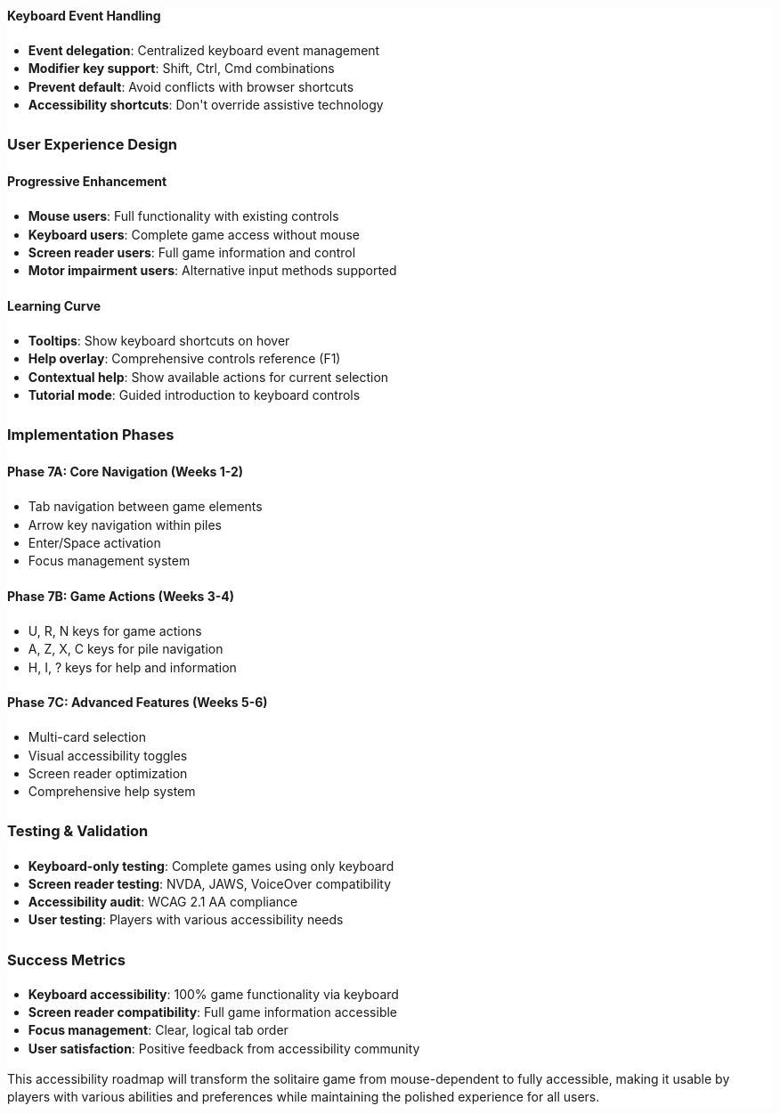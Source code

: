 #### **Keyboard Event Handling**
- **Event delegation**: Centralized keyboard event management
- **Modifier key support**: Shift, Ctrl, Cmd combinations
- **Prevent default**: Avoid conflicts with browser shortcuts
- **Accessibility shortcuts**: Don't override assistive technology

### **User Experience Design**

#### **Progressive Enhancement**
- **Mouse users**: Full functionality with existing controls
- **Keyboard users**: Complete game access without mouse
- **Screen reader users**: Full game information and control
- **Motor impairment users**: Alternative input methods supported

#### **Learning Curve**
- **Tooltips**: Show keyboard shortcuts on hover
- **Help overlay**: Comprehensive controls reference (F1)
- **Contextual help**: Show available actions for current selection
- **Tutorial mode**: Guided introduction to keyboard controls

### **Implementation Phases**

#### **Phase 7A: Core Navigation (Weeks 1-2)**
- Tab navigation between game elements
- Arrow key navigation within piles
- Enter/Space activation
- Focus management system

#### **Phase 7B: Game Actions (Weeks 3-4)**
- U, R, N keys for game actions
- A, Z, X, C keys for pile navigation
- H, I, ? keys for help and information

#### **Phase 7C: Advanced Features (Weeks 5-6)**
- Multi-card selection
- Visual accessibility toggles
- Screen reader optimization
- Comprehensive help system

### **Testing & Validation**
- **Keyboard-only testing**: Complete games using only keyboard
- **Screen reader testing**: NVDA, JAWS, VoiceOver compatibility
- **Accessibility audit**: WCAG 2.1 AA compliance
- **User testing**: Players with various accessibility needs

### **Success Metrics**
- **Keyboard accessibility**: 100% game functionality via keyboard
- **Screen reader compatibility**: Full game information accessible
- **Focus management**: Clear, logical tab order
- **User satisfaction**: Positive feedback from accessibility community

This accessibility roadmap will transform the solitaire game from mouse-dependent to fully accessible, making it usable by players with various abilities and preferences while maintaining the polished experience for all users.